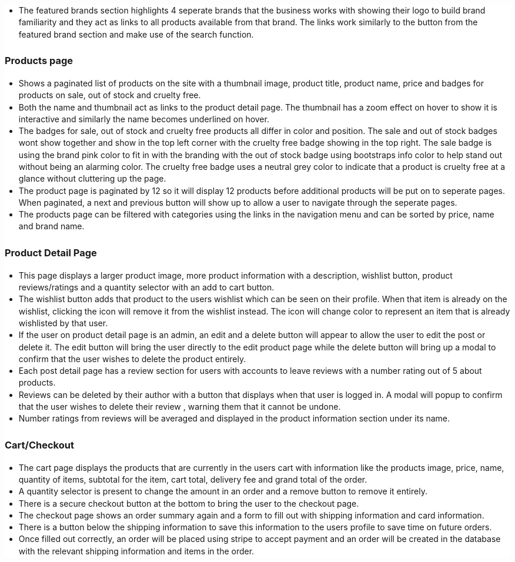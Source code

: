 - The featured brands section highlights 4 seperate brands that the business works with showing their logo to build brand familiarity and they act as links to all products available from that brand. The links work similarly to the button from the featured brand section and make use of the search function. 

### Products page

- Shows a paginated list of products on the site with a thumbnail image, product title, product name, price and badges for products on sale, out of stock and cruelty free.
- Both the name and thumbnail act as links to the product detail page. The thumbnail has a zoom effect on hover to show it is interactive and similarly the name becomes underlined on hover.
-  The badges for sale, out of stock and cruelty free products all differ in color and position. The sale and out of stock badges wont show together and show in the top left corner with the cruelty free badge showing in the top right. The sale badge is using the brand pink color to fit in with the branding with the out of stock badge using bootstraps info color to help stand out without being an alarming color. The cruelty free badge uses a neutral grey color to indicate that a product is cruelty free at a glance without cluttering up the page. 
- The product page is paginated by 12 so it will display 12 products before additional products will be put on to seperate pages. When paginated, a next and previous button will show up to allow a user to navigate through the seperate pages.
- The products page can be filtered with categories using the links in the navigation menu and can be sorted by price, name and brand name.

### Product Detail Page

- This page displays a larger product image, more product information with a description, wishlist button, product reviews/ratings and a quantity selector with an add to cart button.
-  The wishlist button adds that product to the users wishlist which can be seen on their profile. When that item is already on the wishlist, clicking the icon will remove it from the wishlist instead. The icon will change color to represent an item that is already wishlisted by that user.
- If the user on product detail page is an admin, an edit and a delete button will appear to allow the user to edit the post or delete it. The edit button will bring the user directly to the edit product page while the delete button will bring up a modal to confirm that the user wishes to delete the product entirely. 
- Each post detail page has a review section for users with accounts to leave reviews with a number rating out of 5 about products.
- Reviews can be deleted by their author with a button that displays when that user is logged in. A modal will popup to confirm that the user wishes to delete their review , warning them that it cannot be undone.
- Number ratings from reviews will be averaged and displayed in the product information section under its name. 

### Cart/Checkout

- The cart page displays the products that are currently in the users cart with information like the products image, price, name, quantity of items, subtotal for the item, cart total, delivery fee and grand total of the order. 
- A quantity selector is present to change the amount in an order and a remove button to remove it entirely.
- There is a secure checkout button at the bottom to bring the user to the checkout page.
- The checkout page shows an order summary again and a form to fill out with shipping information and card information. 
- There is a button below the shipping information to save this information to the users profile to save time on future orders.
- Once filled out correctly, an order will be placed using stripe to accept payment and an order will be created in the database with the relevant shipping information and items in the order.
